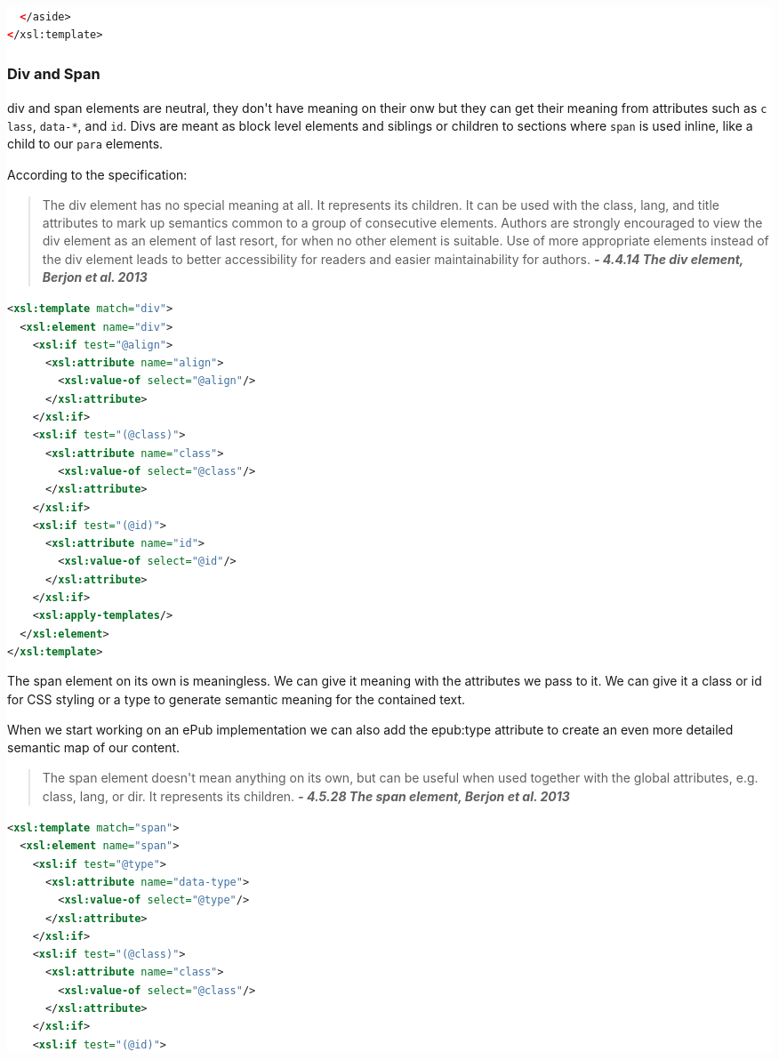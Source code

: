 ```xml
  </aside>
</xsl:template>
```

### Div and Span

div and span elements are neutral, they don't have meaning on their onw but they can get their meaning from attributes such as `class`, `data-*`, and `id`. Divs are meant as block level elements and siblings or children to sections where `span` is used inline, like a child to our `para` elements.

According to the specification:

> The div element has no special meaning at all. It represents its children. It can be used with the class, lang, and title attributes to mark up semantics common to a group of consecutive elements. Authors are strongly encouraged to view the div element as an element of last resort, for when no other element is suitable. Use of more appropriate elements instead of the div element leads to better accessibility for readers and easier maintainability for authors. **_\- 4.4.14 The div element, Berjon et al. 2013_**

```xml
<xsl:template match="div">
  <xsl:element name="div">
    <xsl:if test="@align">
      <xsl:attribute name="align">
        <xsl:value-of select="@align"/>
      </xsl:attribute>
    </xsl:if>
    <xsl:if test="(@class)">
      <xsl:attribute name="class">
        <xsl:value-of select="@class"/>
      </xsl:attribute>
    </xsl:if>
    <xsl:if test="(@id)">
      <xsl:attribute name="id">
        <xsl:value-of select="@id"/>
      </xsl:attribute>
    </xsl:if>
    <xsl:apply-templates/>
  </xsl:element>
</xsl:template>
```

The span element on its own is meaningless. We can give it meaning with the attributes we pass to it. We can give it a class or id for CSS styling or a type to generate semantic meaning for the contained text.

When we start working on an ePub implementation we can also add the epub:type attribute to create an even more detailed semantic map of our content.

> The span element doesn't mean anything on its own, but can be useful when used together with the global attributes, e.g. class, lang, or dir. It represents its children. **_\- 4.5.28 The span element, Berjon et al. 2013_**

```xml
<xsl:template match="span">
  <xsl:element name="span">
    <xsl:if test="@type">
      <xsl:attribute name="data-type">
        <xsl:value-of select="@type"/>
      </xsl:attribute>
    </xsl:if>
    <xsl:if test="(@class)">
      <xsl:attribute name="class">
        <xsl:value-of select="@class"/>
      </xsl:attribute>
    </xsl:if>
    <xsl:if test="(@id)">
```